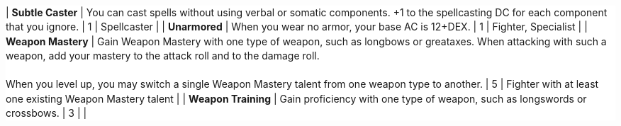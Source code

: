 | **Subtle Caster**         | You can cast spells without using verbal or somatic components.  +1 to the spellcasting DC for each component that you ignore.                                                                                                                                                                                                                                                                                                                                                                                                                                                                                                                                                                                                                                                                                                                                                                                                                                                                                                                                                                                                                                                                                                                                                              | 1          | Spellcaster                                              |
| **Unarmored**             | When you wear no armor, your base AC is 12+DEX.                                                                                                                                                                                                                                                                                                                                                                                                                                                                                                                                                                                                                                                                                                                                                                                                                                                                                                                                                                                                                                                                                                                                                                                                                                             | 1          | Fighter, Specialist                                      |
| **Weapon Mastery**        | Gain Weapon Mastery with one type of weapon, such as longbows or greataxes. When attacking with such a weapon, add your mastery to the attack roll and to the damage roll. <br><br>When you level up, you may switch a single Weapon Mastery talent from one weapon type to another.                                                                                                                                                                                                                                                                                                                                                                                                                                                                                                                                                                                                                                                                                                                                                                                                                                                                                                                                                                                                        | 5          | Fighter with at least one existing Weapon Mastery talent |
| **Weapon Training**       | Gain proficiency with one type of weapon, such as longswords or crossbows.                                                                                                                                                                                                                                                                                                                                                                                                                                                                                                                                                                                                                                                                                                                                                                                                                                                                                                                                                                                                                                                                                                                                                                                                                  | 3          |                                                          |